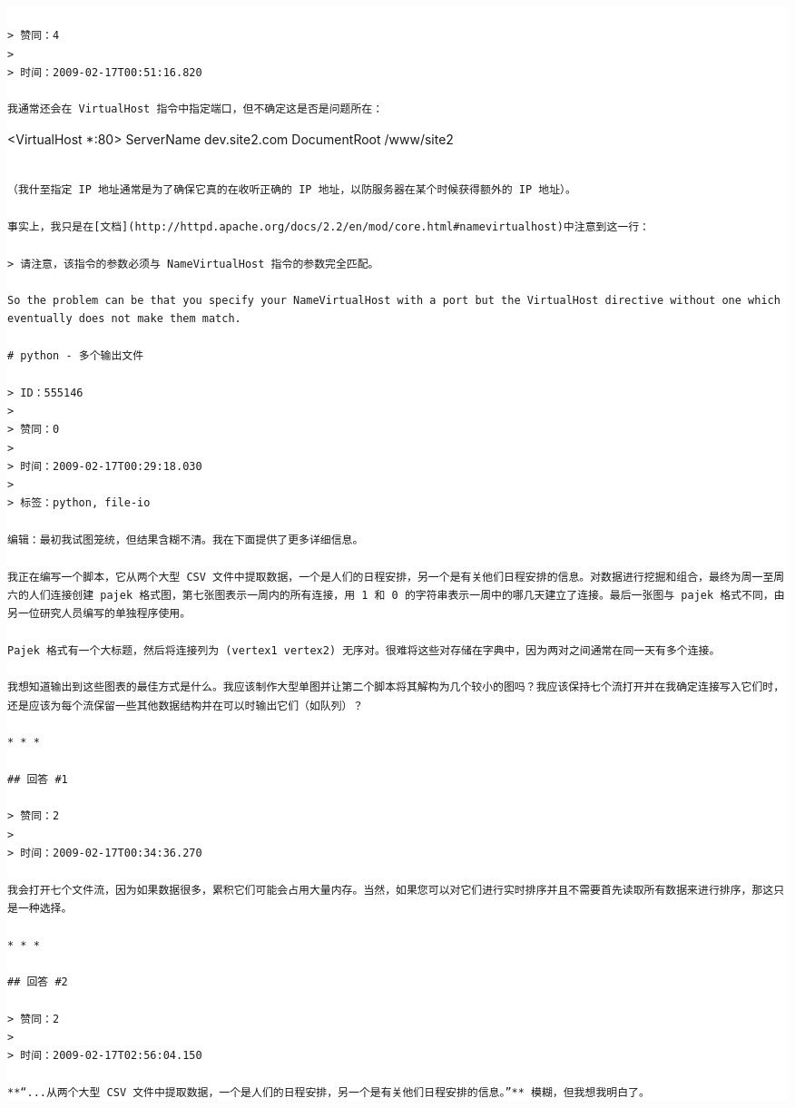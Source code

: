 ```

> 赞同：4
> 
> 时间：2009-02-17T00:51:16.820

我通常还会在 VirtualHost 指令中指定端口，但不确定这是否是问题所在：

```
<VirtualHost *:80>
    ServerName dev.site2.com
    DocumentRoot /www/site2
</VirtualHost> 
```

（我什至指定 IP 地址通常是为了确保它真的在收听正确的 IP 地址，以防服务器在某个时候获得额外的 IP 地址）。

事实上，我只是在[文档](http://httpd.apache.org/docs/2.2/en/mod/core.html#namevirtualhost)中注意到这一行：

> 请注意，该指令的参数必须与 NameVirtualHost 指令的参数完全匹配。

So the problem can be that you specify your NameVirtualHost with a port but the VirtualHost directive without one which eventually does not make them match.

# python - 多个输出文件

> ID：555146
> 
> 赞同：0
> 
> 时间：2009-02-17T00:29:18.030
> 
> 标签：python, file-io

编辑：最初我试图笼统，但结果含糊不清。我在下面提供了更多详细信息。

我正在编写一个脚本，它从两个大型 CSV 文件中提取数据，一个是人们的日程安排，另一个是有关他们日程安排的信息。对数据进行挖掘和组合，最终为周一至周六的人们连接创建 pajek 格式图，第七张图表示一周内的所有连接，用 1 和 0 的字符串表示一周中的哪几天建立了连接。最后一张图与 pajek 格式不同，由另一位研究人员编写的单独程序使用。

Pajek 格式有一个大标题，然后将连接列为 (vertex1 vertex2) 无序对。很难将这些对存储在字典中，因为两对之间通常在同一天有多个连接。

我想知道输出到这些图表的最佳方式是什么。我应该制作大型单图并让第二个脚本将其解构为几个较小的图吗？我应该保持七个流打开并在我确定连接写入它们时，还是应该为每个流保留一些其他数据结构并在可以时输出它们（如队列）？

* * *

## 回答 #1

> 赞同：2
> 
> 时间：2009-02-17T00:34:36.270

我会打开七个文件流，因为如果数据很多，累积它们可能会占用大量内存。当然，如果您可以对它们进行实时排序并且不需要首先读取所有数据来进行排序，那这只是一种选择。

* * *

## 回答 #2

> 赞同：2
> 
> 时间：2009-02-17T02:56:04.150

**“...从两个大型 CSV 文件中提取数据，一个是人们的日程安排，另一个是有关他们日程安排的信息。”** 模糊，但我想我明白了。

```